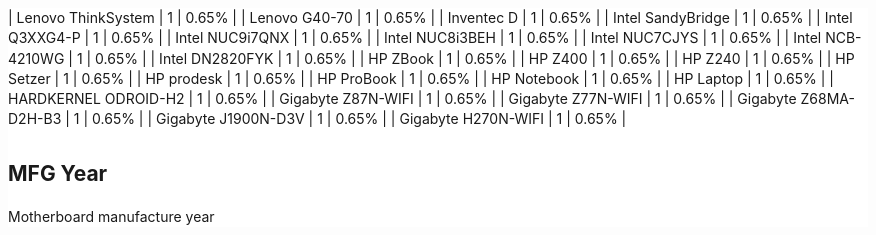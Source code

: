 | Lenovo ThinkSystem             | 1         | 0.65%   |
| Lenovo G40-70                  | 1         | 0.65%   |
| Inventec D                     | 1         | 0.65%   |
| Intel SandyBridge              | 1         | 0.65%   |
| Intel Q3XXG4-P                 | 1         | 0.65%   |
| Intel NUC9i7QNX                | 1         | 0.65%   |
| Intel NUC8i3BEH                | 1         | 0.65%   |
| Intel NUC7CJYS                 | 1         | 0.65%   |
| Intel NCB-4210WG               | 1         | 0.65%   |
| Intel DN2820FYK                | 1         | 0.65%   |
| HP ZBook                       | 1         | 0.65%   |
| HP Z400                        | 1         | 0.65%   |
| HP Z240                        | 1         | 0.65%   |
| HP Setzer                      | 1         | 0.65%   |
| HP prodesk                     | 1         | 0.65%   |
| HP ProBook                     | 1         | 0.65%   |
| HP Notebook                    | 1         | 0.65%   |
| HP Laptop                      | 1         | 0.65%   |
| HARDKERNEL ODROID-H2           | 1         | 0.65%   |
| Gigabyte Z87N-WIFI             | 1         | 0.65%   |
| Gigabyte Z77N-WIFI             | 1         | 0.65%   |
| Gigabyte Z68MA-D2H-B3          | 1         | 0.65%   |
| Gigabyte J1900N-D3V            | 1         | 0.65%   |
| Gigabyte H270N-WIFI            | 1         | 0.65%   |

MFG Year
--------

Motherboard manufacture year
